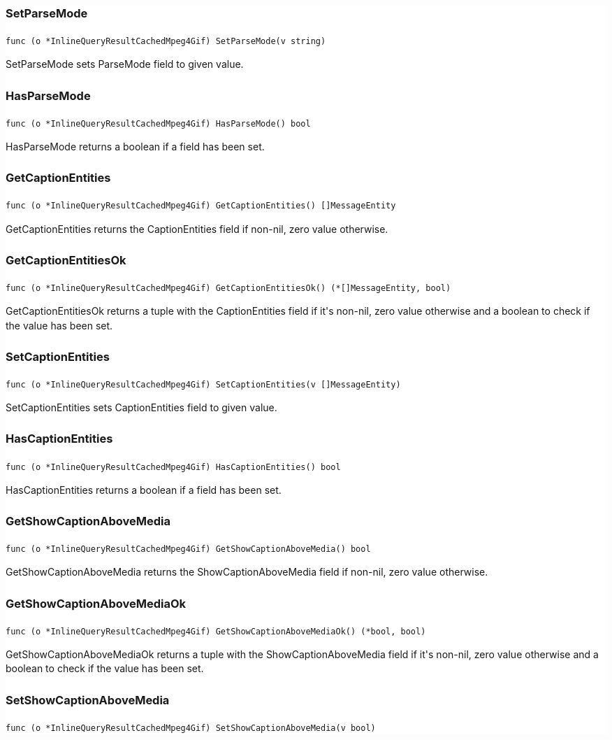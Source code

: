 ### SetParseMode

`func (o *InlineQueryResultCachedMpeg4Gif) SetParseMode(v string)`

SetParseMode sets ParseMode field to given value.

### HasParseMode

`func (o *InlineQueryResultCachedMpeg4Gif) HasParseMode() bool`

HasParseMode returns a boolean if a field has been set.

### GetCaptionEntities

`func (o *InlineQueryResultCachedMpeg4Gif) GetCaptionEntities() []MessageEntity`

GetCaptionEntities returns the CaptionEntities field if non-nil, zero value otherwise.

### GetCaptionEntitiesOk

`func (o *InlineQueryResultCachedMpeg4Gif) GetCaptionEntitiesOk() (*[]MessageEntity, bool)`

GetCaptionEntitiesOk returns a tuple with the CaptionEntities field if it's non-nil, zero value otherwise
and a boolean to check if the value has been set.

### SetCaptionEntities

`func (o *InlineQueryResultCachedMpeg4Gif) SetCaptionEntities(v []MessageEntity)`

SetCaptionEntities sets CaptionEntities field to given value.

### HasCaptionEntities

`func (o *InlineQueryResultCachedMpeg4Gif) HasCaptionEntities() bool`

HasCaptionEntities returns a boolean if a field has been set.

### GetShowCaptionAboveMedia

`func (o *InlineQueryResultCachedMpeg4Gif) GetShowCaptionAboveMedia() bool`

GetShowCaptionAboveMedia returns the ShowCaptionAboveMedia field if non-nil, zero value otherwise.

### GetShowCaptionAboveMediaOk

`func (o *InlineQueryResultCachedMpeg4Gif) GetShowCaptionAboveMediaOk() (*bool, bool)`

GetShowCaptionAboveMediaOk returns a tuple with the ShowCaptionAboveMedia field if it's non-nil, zero value otherwise
and a boolean to check if the value has been set.

### SetShowCaptionAboveMedia

`func (o *InlineQueryResultCachedMpeg4Gif) SetShowCaptionAboveMedia(v bool)`
